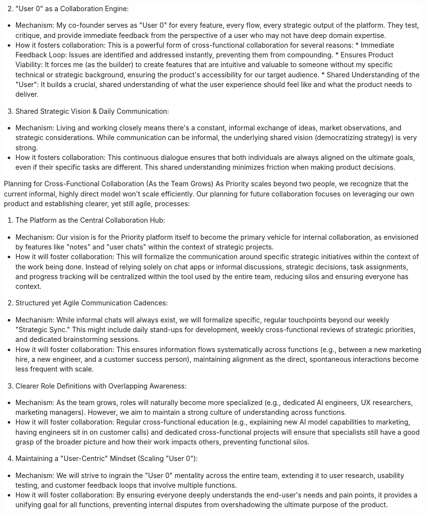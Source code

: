 2. "User 0" as a Collaboration Engine:
  *  Mechanism: My co-founder serves as "User 0" for every feature, every flow, every strategic output of the platform. They test, critique, and provide immediate feedback from the perspective of a user who may not have deep domain expertise.
  *  How it fosters collaboration: This is a powerful form of cross-functional collaboration for several reasons:
    *  Immediate Feedback Loop: Issues are identified and addressed instantly, preventing them from compounding.
    *  Ensures Product Viability: It forces me (as the builder) to create features that are intuitive and valuable to someone without my specific technical or strategic background, ensuring the product's accessibility for our target audience.
    *  Shared Understanding of the "User": It builds a crucial, shared understanding of what the user experience should feel like and what the product needs to deliver.

3. Shared Strategic Vision & Daily Communication:
  *  Mechanism: Living and working closely means there's a constant, informal exchange of ideas, market observations, and strategic considerations. While communication can be informal, the underlying shared vision (democratizing strategy) is very strong.
  *  How it fosters collaboration: This continuous dialogue ensures that both individuals are always aligned on the ultimate goals, even if their specific tasks are different. This shared understanding minimizes friction when making product decisions.

Planning for Cross-Functional Collaboration (As the Team Grows)
As Priority scales beyond two people, we recognize that the current informal, highly direct model won't scale efficiently. Our planning for future collaboration focuses on leveraging our own product and establishing clearer, yet still agile, processes:

1. The Platform as the Central Collaboration Hub:
  *  Mechanism: Our vision is for the Priority platform itself to become the primary vehicle for internal collaboration, as envisioned by features like "notes" and "user chats" within the context of strategic projects.
  *  How it will foster collaboration: This will formalize the communication around specific strategic initiatives within the context of the work being done. Instead of relying solely on chat apps or informal discussions, strategic decisions, task assignments, and progress tracking will be centralized within the tool used by the entire team, reducing silos and ensuring everyone has context.

2. Structured yet Agile Communication Cadences:
  *  Mechanism: While informal chats will always exist, we will formalize specific, regular touchpoints beyond our weekly "Strategic Sync." This might include daily stand-ups for development, weekly cross-functional reviews of strategic priorities, and dedicated brainstorming sessions.
  *  How it will foster collaboration: This ensures information flows systematically across functions (e.g., between a new marketing hire, a new engineer, and a customer success person), maintaining alignment as the direct, spontaneous interactions become less frequent with scale.

3. Clearer Role Definitions with Overlapping Awareness:
  *  Mechanism: As the team grows, roles will naturally become more specialized (e.g., dedicated AI engineers, UX researchers, marketing managers). However, we aim to maintain a strong culture of understanding across functions.
  *  How it will foster collaboration: Regular cross-functional education (e.g., explaining new AI model capabilities to marketing, having engineers sit in on customer calls) and dedicated cross-functional projects will ensure that specialists still have a good grasp of the broader picture and how their work impacts others, preventing functional silos.

4. Maintaining a "User-Centric" Mindset (Scaling "User 0"):
  *  Mechanism: We will strive to ingrain the "User 0" mentality across the entire team, extending it to user research, usability testing, and customer feedback loops that involve multiple functions.
  *  How it will foster collaboration: By ensuring everyone deeply understands the end-user's needs and pain points, it provides a unifying goal for all functions, preventing internal disputes from overshadowing the ultimate purpose of the product.
